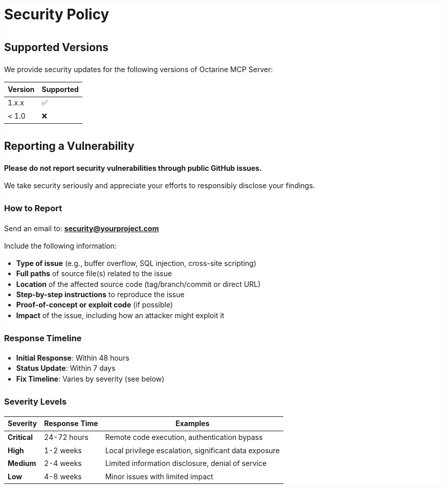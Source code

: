 
# Security Policy

## Supported Versions

We provide security updates for the following versions of Octarine MCP Server:

```plaintext
```

| Version | Supported |
| --- | --- |
| 1.x.x | :white_check_mark: |
| &lt; 1.0 | :x: |

## Reporting a Vulnerability

**Please do not report security vulnerabilities through public GitHub issues.**

We take security seriously and appreciate your efforts to responsibly disclose your findings.

### How to Report

Send an email to: [**security@yourproject.com**](mailto:security@yourproject.com)

Include the following information:

- **Type of issue** (e.g., buffer overflow, SQL injection, cross-site scripting)
- **Full paths** of source file(s) related to the issue
- **Location** of the affected source code (tag/branch/commit or direct URL)
- **Step-by-step instructions** to reproduce the issue
- **Proof-of-concept or exploit code** (if possible)
- **Impact** of the issue, including how an attacker might exploit it

### Response Timeline

- **Initial Response**: Within 48 hours
- **Status Update**: Within 7 days
- **Fix Timeline**: Varies by severity (see below)

### Severity Levels

```plaintext
```

| Severity | Response Time | Examples |
| --- | --- | --- |
| **Critical** | 24-72 hours | Remote code execution, authentication bypass |
| **High** | 1-2 weeks | Local privilege escalation, significant data exposure |
| **Medium** | 2-4 weeks | Limited information disclosure, denial of service |
| **Low** | 4-8 weeks | Minor issues with limited impact |
